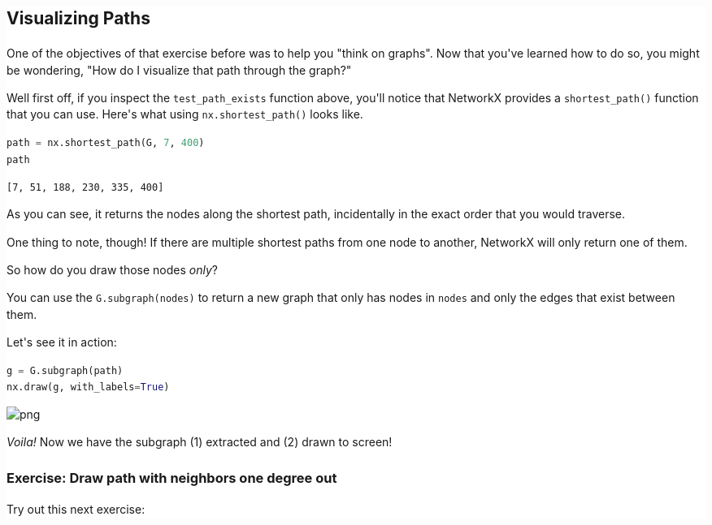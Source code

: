 ## Visualizing Paths

One of the objectives of that exercise before was to help you "think on graphs".
Now that you've learned how to do so, you might be wondering,
"How do I visualize that path through the graph?"

Well first off, if you inspect the `test_path_exists` function above,
you'll notice that NetworkX provides a `shortest_path()` function
that you can use. Here's what using `nx.shortest_path()` looks like.




```python
path = nx.shortest_path(G, 7, 400)
path


```




    [7, 51, 188, 230, 335, 400]



As you can see, it returns the nodes along the shortest path,
incidentally in the exact order that you would traverse.

One thing to note, though!
If there are multiple shortest paths from one node to another,
NetworkX will only return one of them.

So how do you draw those nodes _only_?

You can use the `G.subgraph(nodes)`
to return a new graph that only has nodes in `nodes`
and only the edges that exist between them.

Let's see it in action:




```python
g = G.subgraph(path)
nx.draw(g, with_labels=True)


```


![png](images/02-algorithms_02-paths_md_11_0.png)


_Voila!_ Now we have the subgraph (1) extracted and (2) drawn to screen!

### Exercise: Draw path with neighbors one degree out

Try out this next exercise:
